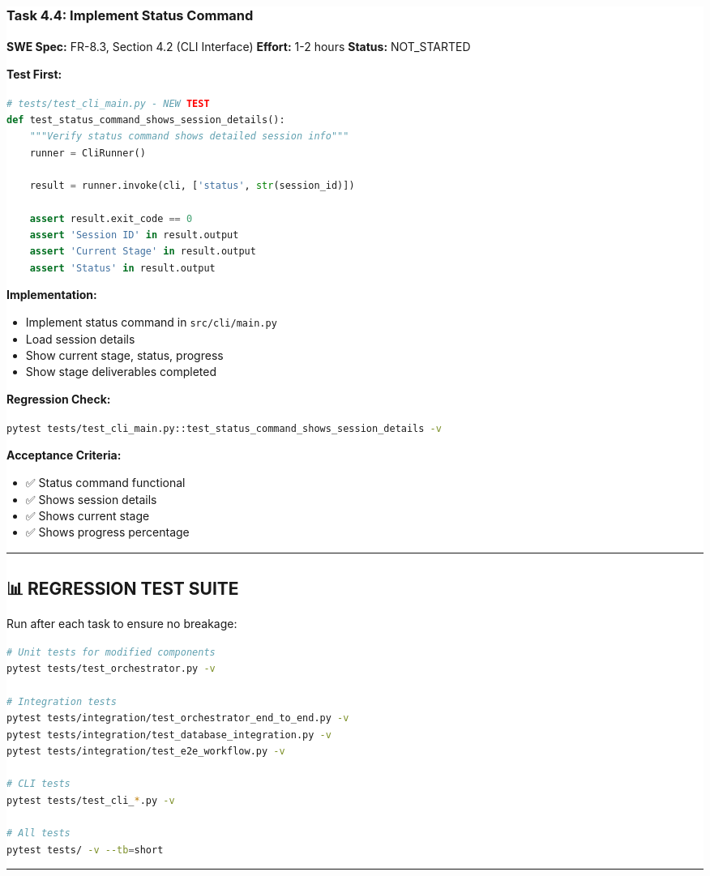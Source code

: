 ### Task 4.4: Implement Status Command
**SWE Spec:** FR-8.3, Section 4.2 (CLI Interface)
**Effort:** 1-2 hours
**Status:** NOT_STARTED

**Test First:**
```python
# tests/test_cli_main.py - NEW TEST
def test_status_command_shows_session_details():
    """Verify status command shows detailed session info"""
    runner = CliRunner()
    
    result = runner.invoke(cli, ['status', str(session_id)])
    
    assert result.exit_code == 0
    assert 'Session ID' in result.output
    assert 'Current Stage' in result.output
    assert 'Status' in result.output
```

**Implementation:**
- Implement status command in `src/cli/main.py`
- Load session details
- Show current stage, status, progress
- Show stage deliverables completed

**Regression Check:**
```bash
pytest tests/test_cli_main.py::test_status_command_shows_session_details -v
```

**Acceptance Criteria:**
- ✅ Status command functional
- ✅ Shows session details
- ✅ Shows current stage
- ✅ Shows progress percentage

---

## 📊 REGRESSION TEST SUITE

Run after each task to ensure no breakage:

```bash
# Unit tests for modified components
pytest tests/test_orchestrator.py -v

# Integration tests
pytest tests/integration/test_orchestrator_end_to_end.py -v
pytest tests/integration/test_database_integration.py -v
pytest tests/integration/test_e2e_workflow.py -v

# CLI tests
pytest tests/test_cli_*.py -v

# All tests
pytest tests/ -v --tb=short
```

---